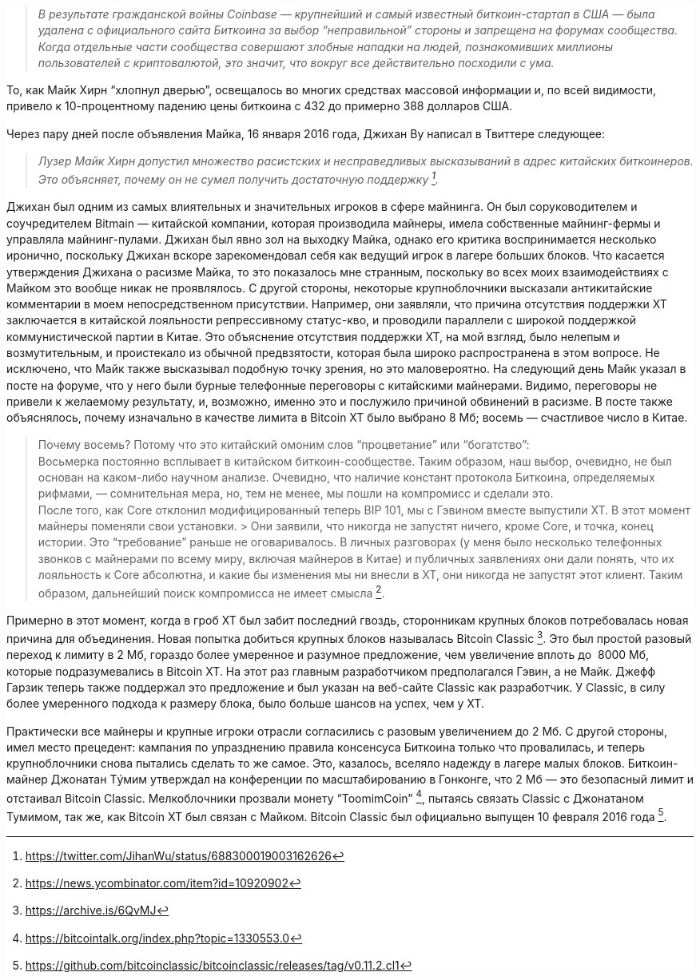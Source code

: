 > _В результате гражданской войны Coinbase — крупнейший и самый известный биткоин-стартап в США — была удалена с официального сайта Биткоина за выбор “неправильной” стороны и запрещена на форумах сообщества. Когда отдельные части сообщества совершают злобные нападки на людей, познакомивших миллионы пользователей с криптовалютой, это значит, что вокруг все действительно посходили с ума._

То, как Майк Хирн “хлопнул дверью”, освещалось во многих средствах массовой информации и, по всей видимости, привело к 10-процентному падению цены биткоина с 432 до примерно 388 долларов США.

Через пару дней после объявления Майка, 16 января 2016 года, Джихан Ву написал в Твиттере следующее:

> _Лузер Майк Хирн допустил множество расистских и несправедливых высказываний в адрес китайских биткоинеров. Это объясняет, почему он не сумел получить достаточную поддержку [^6]._

Джихан был одним из самых влиятельных и значительных игроков в сфере майнинга. Он был соруководителем и соучредителем Bitmain — китайской компании, которая производила майнеры, имела собственные майнинг-фермы и управляла майнинг-пулами. Джихан был явно зол на выходку Майка, однако его критика воспринимается несколько иронично, поскольку Джихан вскоре зарекомендовал себя как ведущий игрок в лагере больших блоков. Что касается утверждения Джихана о расизме Майка, то это показалось мне странным, поскольку во всех моих взаимодействиях с Майком это вообще никак не проявлялось. С другой стороны, некоторые крупноблочники высказали антикитайские комментарии в моем непосредственном присутствии. Например, они заявляли, что причина отсутствия поддержки XT заключается в китайской лояльности репрессивному статус-кво, и проводили параллели с широкой поддержкой коммунистической партии в Китае. Это объяснение отсутствия поддержки XT, на мой взгляд, было нелепым и возмутительным, и проистекало из обычной предвзятости, которая была широко распространена в этом вопросе. Не исключено, что Майк также высказывал подобную ​​точку зрения, но это маловероятно. На следующий день Майк указал в посте на форуме, что у него были бурные телефонные переговоры с китайскими майнерами. Видимо, переговоры не привели к желаемому результату, и, возможно, именно это и послужило причиной обвинений в расизме. В посте также объяснялось, почему изначально в качестве лимита в Bitcoin XT было выбрано 8 Мб; восемь — счастливое число в Китае.

> Почему восемь? Потому что это китайский омоним слов “процветание” или “богатство”:  
> Восьмерка постоянно всплывает в китайском биткоин-сообществе. Таким образом, наш выбор, очевидно, не был основан на каком-либо научном анализе. Очевидно, что наличие констант протокола Биткоина, определяемых рифмами, — сомнительная мера, но, тем не менее, мы пошли на компромисс и сделали это.  
> После того, как Core отклонил модифицированный теперь BIP 101, мы с Гэвином вместе выпустили XT. В этот момент майнеры поменяли свои установки. > Они заявили, что никогда не запустят ничего, кроме Core, и точка, конец истории. Это “требование” раньше не оговаривалось. В личных разговорах (у меня было несколько телефонных звонков с майнерами по всему миру, включая майнеров в Китае) и публичных заявлениях они дали понять, что их лояльность к Core абсолютна, и какие бы изменения мы ни внесли в XT, они никогда не запустят этот клиент. Таким образом, дальнейший поиск компромисса не имеет смысла [^7].

Примерно в этот момент, когда в гроб XT был забит последний гвоздь, сторонникам крупных блоков потребовалась новая причина для объединения. Новая попытка добиться крупных блоков называлась Bitcoin Classic [^8]. Это был простой разовый переход к лимиту в 2 Мб, гораздо более умеренное и разумное предложение, чем увеличение вплоть до  8000 Мб, которые подразумевались в Bitcoin XT. На этот раз главным разработчиком предполагался Гэвин, а не Майк. Джефф Гарзик теперь также поддержал это предложение и был указан на веб-сайте Classic как разработчик. У Classic, в силу более умеренного подхода к размеру блока, было больше шансов на успех, чем у XT.

Практически все майнеры и крупные игроки отрасли согласились с разовым увеличением до 2 Мб. С другой стороны, имел место прецедент: кампания по упразднению правила консенсуса Биткоина только что провалилась, и теперь крупноблочники снова пытались сделать то же самое. Это, казалось, вселяло надежду в лагере малых блоков. Биткоин-майнер Джонатан Тýмим утверждал на конференции по масштабированию в Гонконге, что 2 Мб — это безопасный лимит и отстаивал Bitcoin Classic. Мелкоблочники прозвали монету “ToomimCoin” [^9], пытаясь связать Classic с Джонатаном Тумимом, так же, как Bitcoin XT был связан с Майком. Bitcoin Classic был официально выпущен 10 февраля 2016 года [^10].


[^1]: https://www.reddit.com/r/bitcoinxt/comments/3yewit/psa_if_youre_running_an_xt_node_in_stealth_mode/
[^2]: https://blog.coinbase.com/scaling-bitcoin-the-great-block-size-debate-d2cba9021db0
[^3]: https://bitcoin.org/bitcoin.pdf
[^4]: https://github.com/bitcoin-dot-org/Bitcoin.org/commit/7d1cdd94651461ff13ad4ed10b05b2374690fac2
[^5]: https://blog.plan99.net/the-resolution-of-the-bitcoin-experiment-dabb30201f7#.h81ihjioy
[^6]: https://twitter.com/JihanWu/status/688300019003162626
[^7]: https://news.ycombinator.com/item?id=10920902
[^8]: https://archive.is/6QvMJ
[^9]: https://bitcointalk.org/index.php?topic=1330553.0
[^10]: https://github.com/bitcoinclassic/bitcoinclassic/releases/tag/v0.11.2.cl1
[^11]: https://bitcoinmagazine.com/articles/bitcoin-classic-hard-fork-likely-to-activate-at-hashrate-support-1457020892
[^12]: https://twitter.com/valeryvavilov/status/688054411650818048
[^13]: https://blog.coinbase.com/what-happened-at-the-satoshi-roundtable-6c11a10d8cdf